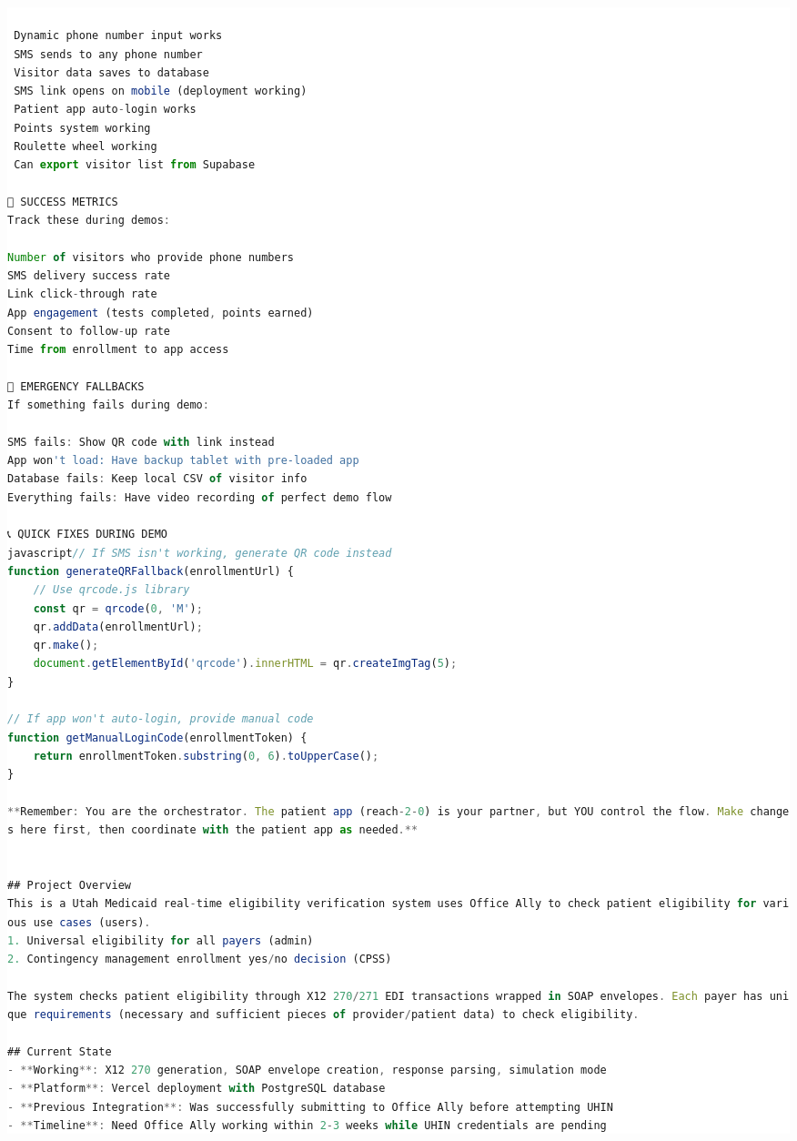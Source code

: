 ```javascript

 Dynamic phone number input works
 SMS sends to any phone number
 Visitor data saves to database
 SMS link opens on mobile (deployment working)
 Patient app auto-login works
 Points system working
 Roulette wheel working
 Can export visitor list from Supabase

🎯 SUCCESS METRICS
Track these during demos:

Number of visitors who provide phone numbers
SMS delivery success rate
Link click-through rate
App engagement (tests completed, points earned)
Consent to follow-up rate
Time from enrollment to app access

🚨 EMERGENCY FALLBACKS
If something fails during demo:

SMS fails: Show QR code with link instead
App won't load: Have backup tablet with pre-loaded app
Database fails: Keep local CSV of visitor info
Everything fails: Have video recording of perfect demo flow

📞 QUICK FIXES DURING DEMO
javascript// If SMS isn't working, generate QR code instead
function generateQRFallback(enrollmentUrl) {
    // Use qrcode.js library
    const qr = qrcode(0, 'M');
    qr.addData(enrollmentUrl);
    qr.make();
    document.getElementById('qrcode').innerHTML = qr.createImgTag(5);
}

// If app won't auto-login, provide manual code
function getManualLoginCode(enrollmentToken) {
    return enrollmentToken.substring(0, 6).toUpperCase();
}

**Remember: You are the orchestrator. The patient app (reach-2-0) is your partner, but YOU control the flow. Make changes here first, then coordinate with the patient app as needed.**


## Project Overview
This is a Utah Medicaid real-time eligibility verification system uses Office Ally to check patient eligibility for various use cases (users). 
1. Universal eligibility for all payers (admin)
2. Contingency management enrollment yes/no decision (CPSS)

The system checks patient eligibility through X12 270/271 EDI transactions wrapped in SOAP envelopes. Each payer has unique requirements (necessary and sufficient pieces of provider/patient data) to check eligibility.

## Current State
- **Working**: X12 270 generation, SOAP envelope creation, response parsing, simulation mode
- **Platform**: Vercel deployment with PostgreSQL database
- **Previous Integration**: Was successfully submitting to Office Ally before attempting UHIN
- **Timeline**: Need Office Ally working within 2-3 weeks while UHIN credentials are pending

```